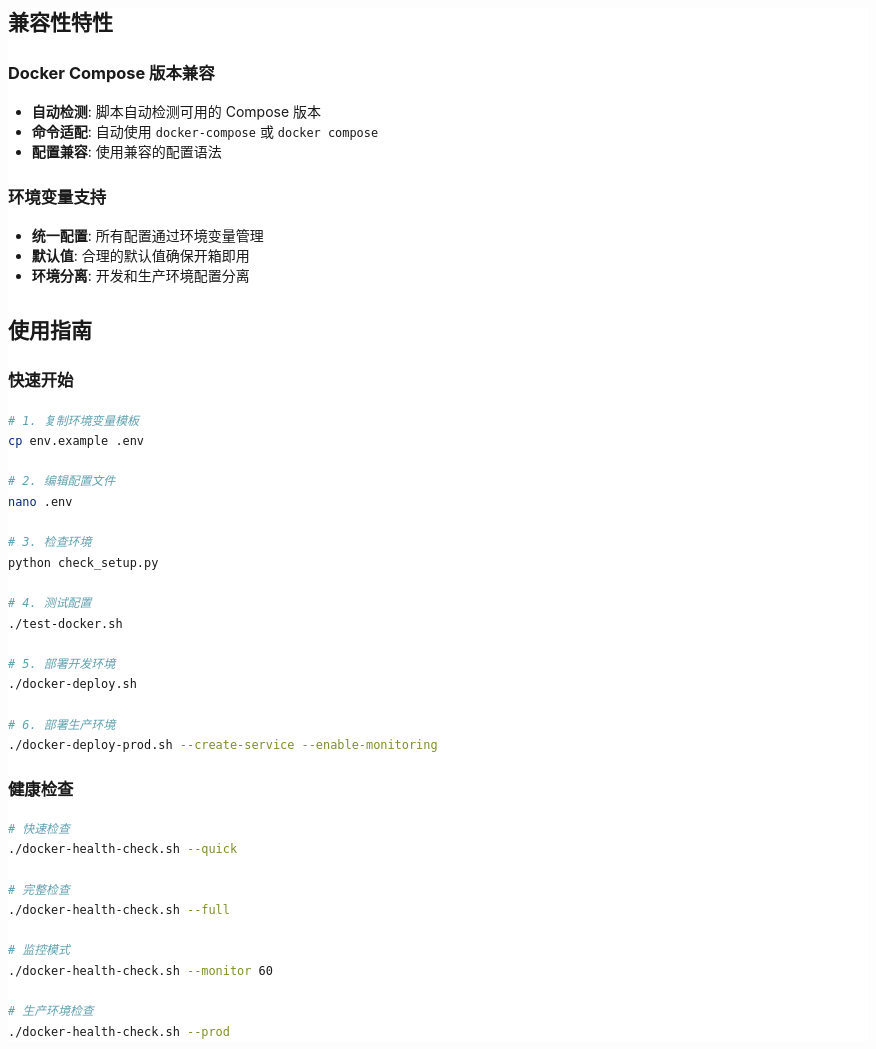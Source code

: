 ## 兼容性特性

### Docker Compose 版本兼容
- **自动检测**: 脚本自动检测可用的 Compose 版本
- **命令适配**: 自动使用 `docker-compose` 或 `docker compose`
- **配置兼容**: 使用兼容的配置语法

### 环境变量支持
- **统一配置**: 所有配置通过环境变量管理
- **默认值**: 合理的默认值确保开箱即用
- **环境分离**: 开发和生产环境配置分离

## 使用指南

### 快速开始
```bash
# 1. 复制环境变量模板
cp env.example .env

# 2. 编辑配置文件
nano .env

# 3. 检查环境
python check_setup.py

# 4. 测试配置
./test-docker.sh

# 5. 部署开发环境
./docker-deploy.sh

# 6. 部署生产环境
./docker-deploy-prod.sh --create-service --enable-monitoring
```

### 健康检查
```bash
# 快速检查
./docker-health-check.sh --quick

# 完整检查
./docker-health-check.sh --full

# 监控模式
./docker-health-check.sh --monitor 60

# 生产环境检查
./docker-health-check.sh --prod
```
